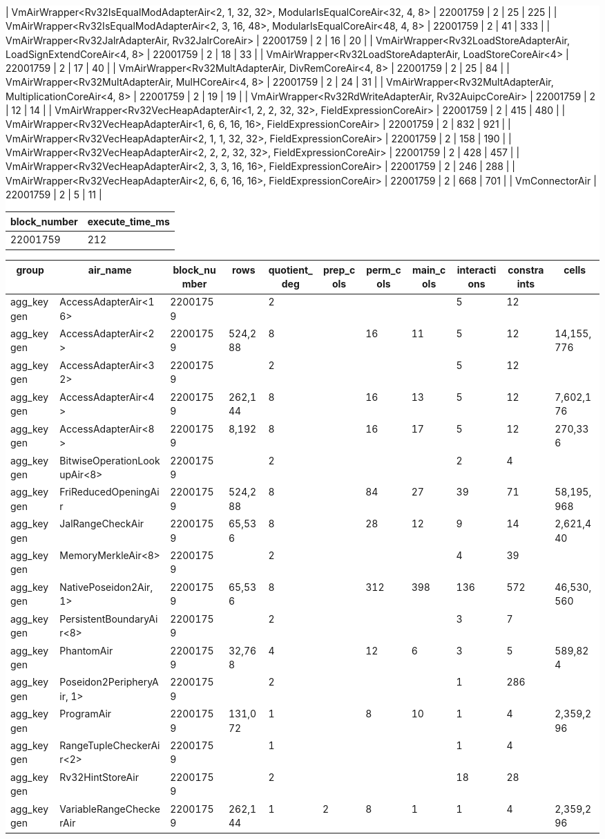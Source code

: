 | VmAirWrapper<Rv32IsEqualModAdapterAir<2, 1, 32, 32>, ModularIsEqualCoreAir<32, 4, 8> | 22001759 | 2 | 25 | 225 | 
| VmAirWrapper<Rv32IsEqualModAdapterAir<2, 3, 16, 48>, ModularIsEqualCoreAir<48, 4, 8> | 22001759 | 2 | 41 | 333 | 
| VmAirWrapper<Rv32JalrAdapterAir, Rv32JalrCoreAir> | 22001759 | 2 | 16 | 20 | 
| VmAirWrapper<Rv32LoadStoreAdapterAir, LoadSignExtendCoreAir<4, 8> | 22001759 | 2 | 18 | 33 | 
| VmAirWrapper<Rv32LoadStoreAdapterAir, LoadStoreCoreAir<4> | 22001759 | 2 | 17 | 40 | 
| VmAirWrapper<Rv32MultAdapterAir, DivRemCoreAir<4, 8> | 22001759 | 2 | 25 | 84 | 
| VmAirWrapper<Rv32MultAdapterAir, MulHCoreAir<4, 8> | 22001759 | 2 | 24 | 31 | 
| VmAirWrapper<Rv32MultAdapterAir, MultiplicationCoreAir<4, 8> | 22001759 | 2 | 19 | 19 | 
| VmAirWrapper<Rv32RdWriteAdapterAir, Rv32AuipcCoreAir> | 22001759 | 2 | 12 | 14 | 
| VmAirWrapper<Rv32VecHeapAdapterAir<1, 2, 2, 32, 32>, FieldExpressionCoreAir> | 22001759 | 2 | 415 | 480 | 
| VmAirWrapper<Rv32VecHeapAdapterAir<1, 6, 6, 16, 16>, FieldExpressionCoreAir> | 22001759 | 2 | 832 | 921 | 
| VmAirWrapper<Rv32VecHeapAdapterAir<2, 1, 1, 32, 32>, FieldExpressionCoreAir> | 22001759 | 2 | 158 | 190 | 
| VmAirWrapper<Rv32VecHeapAdapterAir<2, 2, 2, 32, 32>, FieldExpressionCoreAir> | 22001759 | 2 | 428 | 457 | 
| VmAirWrapper<Rv32VecHeapAdapterAir<2, 3, 3, 16, 16>, FieldExpressionCoreAir> | 22001759 | 2 | 246 | 288 | 
| VmAirWrapper<Rv32VecHeapAdapterAir<2, 6, 6, 16, 16>, FieldExpressionCoreAir> | 22001759 | 2 | 668 | 701 | 
| VmConnectorAir | 22001759 | 2 | 5 | 11 | 

| block_number | execute_time_ms |
| --- | --- |
| 22001759 | 212 | 

| group | air_name | block_number | rows | quotient_deg | prep_cols | perm_cols | main_cols | interactions | constraints | cells |
| --- | --- | --- | --- | --- | --- | --- | --- | --- | --- | --- |
| agg_keygen | AccessAdapterAir<16> | 22001759 |  | 2 |  |  |  | 5 | 12 |  | 
| agg_keygen | AccessAdapterAir<2> | 22001759 | 524,288 | 8 |  | 16 | 11 | 5 | 12 | 14,155,776 | 
| agg_keygen | AccessAdapterAir<32> | 22001759 |  | 2 |  |  |  | 5 | 12 |  | 
| agg_keygen | AccessAdapterAir<4> | 22001759 | 262,144 | 8 |  | 16 | 13 | 5 | 12 | 7,602,176 | 
| agg_keygen | AccessAdapterAir<8> | 22001759 | 8,192 | 8 |  | 16 | 17 | 5 | 12 | 270,336 | 
| agg_keygen | BitwiseOperationLookupAir<8> | 22001759 |  | 2 |  |  |  | 2 | 4 |  | 
| agg_keygen | FriReducedOpeningAir | 22001759 | 524,288 | 8 |  | 84 | 27 | 39 | 71 | 58,195,968 | 
| agg_keygen | JalRangeCheckAir | 22001759 | 65,536 | 8 |  | 28 | 12 | 9 | 14 | 2,621,440 | 
| agg_keygen | MemoryMerkleAir<8> | 22001759 |  | 2 |  |  |  | 4 | 39 |  | 
| agg_keygen | NativePoseidon2Air<BabyBearParameters>, 1> | 22001759 | 65,536 | 8 |  | 312 | 398 | 136 | 572 | 46,530,560 | 
| agg_keygen | PersistentBoundaryAir<8> | 22001759 |  | 2 |  |  |  | 3 | 7 |  | 
| agg_keygen | PhantomAir | 22001759 | 32,768 | 4 |  | 12 | 6 | 3 | 5 | 589,824 | 
| agg_keygen | Poseidon2PeripheryAir<BabyBearParameters>, 1> | 22001759 |  | 2 |  |  |  | 1 | 286 |  | 
| agg_keygen | ProgramAir | 22001759 | 131,072 | 1 |  | 8 | 10 | 1 | 4 | 2,359,296 | 
| agg_keygen | RangeTupleCheckerAir<2> | 22001759 |  | 1 |  |  |  | 1 | 4 |  | 
| agg_keygen | Rv32HintStoreAir | 22001759 |  | 2 |  |  |  | 18 | 28 |  | 
| agg_keygen | VariableRangeCheckerAir | 22001759 | 262,144 | 1 | 2 | 8 | 1 | 1 | 4 | 2,359,296 | 